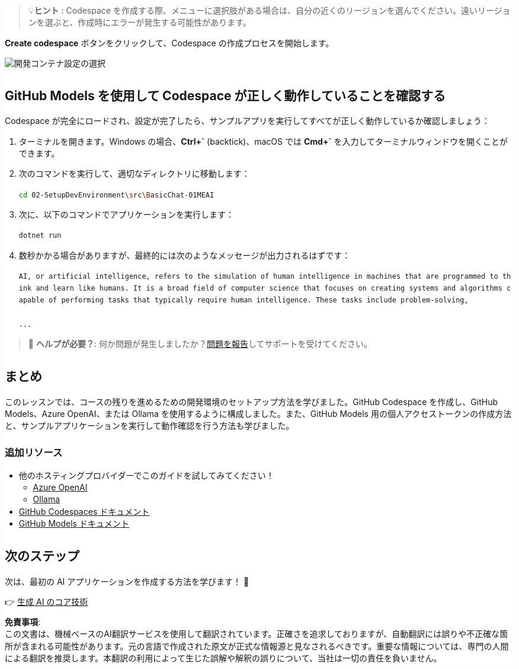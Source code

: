 > 💡**ヒント** : Codespace を作成する際、メニューに選択肢がある場合は、自分の近くのリージョンを選んでください。遠いリージョンを選ぶと、作成時にエラーが発生する可能性があります。

**Create codespace** ボタンをクリックして、Codespace の作成プロセスを開始します。

![開発コンテナ設定の選択](../../../translated_images/select-container-codespace.9b8ca34b6ff8b4cb80973924cbc1894cf7672d233b0055b47f702db60c4c6221.ja.png)

## GitHub Models を使用して Codespace が正しく動作していることを確認する

Codespace が完全にロードされ、設定が完了したら、サンプルアプリを実行してすべてが正しく動作しているか確認しましょう：

1. ターミナルを開きます。Windows の場合、**Ctrl+\`** (backtick)、macOS では **Cmd+`** を入力してターミナルウィンドウを開くことができます。

1. 次のコマンドを実行して、適切なディレクトリに移動します：

    ```bash
    cd 02-SetupDevEnvironment\src\BasicChat-01MEAI
    ```

1. 次に、以下のコマンドでアプリケーションを実行します：

    ```bash
    dotnet run
    ```

1. 数秒かかる場合がありますが、最終的には次のようなメッセージが出力されるはずです：

    ```bash
    AI, or artificial intelligence, refers to the simulation of human intelligence in machines that are programmed to think and learn like humans. It is a broad field of computer science that focuses on creating systems and algorithms capable of performing tasks that typically require human intelligence. These tasks include problem-solving,

    ...
    ```

> 🙋 **ヘルプが必要？**: 何か問題が発生しましたか？[問題を報告](https://github.com/microsoft/Generative-AI-for-beginners-dotnet/issues/new?template=Blank+issue)してサポートを受けてください。

## まとめ

このレッスンでは、コースの残りを進めるための開発環境のセットアップ方法を学びました。GitHub Codespace を作成し、GitHub Models、Azure OpenAI、または Ollama を使用するように構成しました。また、GitHub Models 用の個人アクセストークンの作成方法と、サンプルアプリケーションを実行して動作確認を行う方法も学びました。

### 追加リソース

- 他のホスティングプロバイダーでこのガイドを試してみてください！
    - [Azure OpenAI](getting-started-azure-openai.md)
    - [Ollama](getting-started-ollama.md)
- [GitHub Codespaces ドキュメント](https://docs.github.com/en/codespaces)
- [GitHub Models ドキュメント](https://docs.github.com/en/github-models/prototyping-with-ai-models)

## 次のステップ

次は、最初の AI アプリケーションを作成する方法を学びます！ 🚀

👉 [生成 AI のコア技術](../03-CoreGenerativeAITechniques/readme.md)

**免責事項**:  
この文書は、機械ベースのAI翻訳サービスを使用して翻訳されています。正確さを追求しておりますが、自動翻訳には誤りや不正確な箇所が含まれる可能性があります。元の言語で作成された原文が正式な情報源と見なされるべきです。重要な情報については、専門の人間による翻訳を推奨します。本翻訳の利用によって生じた誤解や解釈の誤りについて、当社は一切の責任を負いません。
